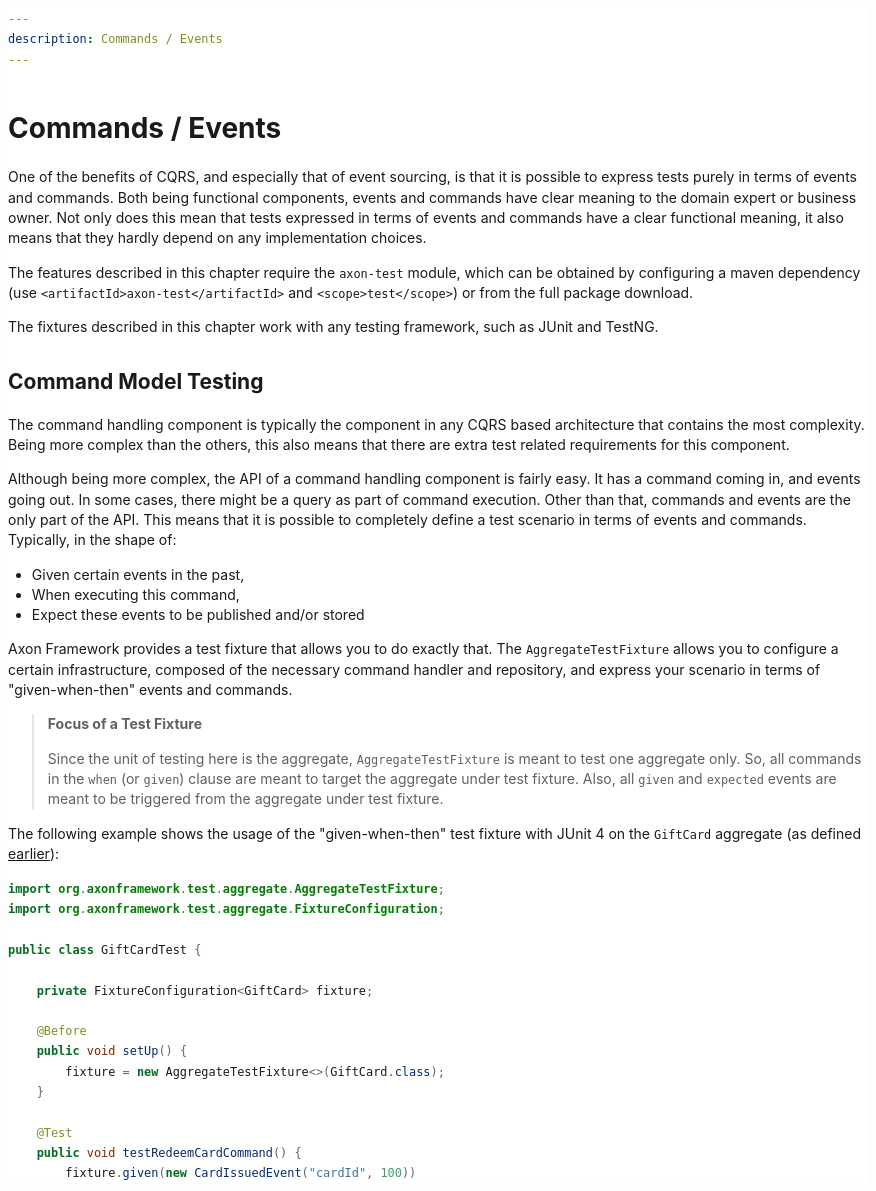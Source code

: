 ```yaml
---
description: Commands / Events
---
```


# Commands / Events

One of the benefits of CQRS, and especially that of event sourcing, is that it is possible to express tests purely in terms of events and commands. Both being functional components, events and commands have clear meaning to the domain expert or business owner. Not only does this mean that tests expressed in terms of events and commands have a clear functional meaning, it also means that they hardly depend on any implementation choices.

The features described in this chapter require the `axon-test` module, which can be obtained by configuring a maven dependency (use `<artifactId>axon-test</artifactId>` and `<scope>test</scope>`) or from the full package download.

The fixtures described in this chapter work with any testing framework, such as JUnit and TestNG.

## Command Model Testing

The command handling component is typically the component in any CQRS based architecture that contains the most complexity. Being more complex than the others, this also means that there are extra test related requirements for this component.

Although being more complex, the API of a command handling component is fairly easy. It has a command coming in, and events going out. In some cases, there might be a query as part of command execution. Other than that, commands and events are the only part of the API. This means that it is possible to completely define a test scenario in terms of events and commands. Typically, in the shape of:

* Given certain events in the past,
* When executing this command,
* Expect these events to be published and/or stored

Axon Framework provides a test fixture that allows you to do exactly that. The `AggregateTestFixture` allows you to configure a certain infrastructure, composed of the necessary command handler and repository, and express your scenario in terms of "given-when-then" events and commands.

> **Focus of a Test Fixture**
>
> Since the unit of testing here is the aggregate, `AggregateTestFixture` is meant to test one aggregate only. So, all commands in the `when` (or `given`) clause are meant to target the aggregate under test fixture. Also, all `given` and `expected` events are meant to be triggered from the aggregate under test fixture.

The following example shows the usage of the "given-when-then" test fixture with JUnit 4 on the `GiftCard` aggregate (as defined [earlier](../axon-framework-commands/modeling/aggregate.md#basic-aggregate-structure)):

```java
import org.axonframework.test.aggregate.AggregateTestFixture;
import org.axonframework.test.aggregate.FixtureConfiguration;

public class GiftCardTest {

    private FixtureConfiguration<GiftCard> fixture;

    @Before
    public void setUp() {
        fixture = new AggregateTestFixture<>(GiftCard.class);
    }

    @Test
    public void testRedeemCardCommand() {
        fixture.given(new CardIssuedEvent("cardId", 100))
```
